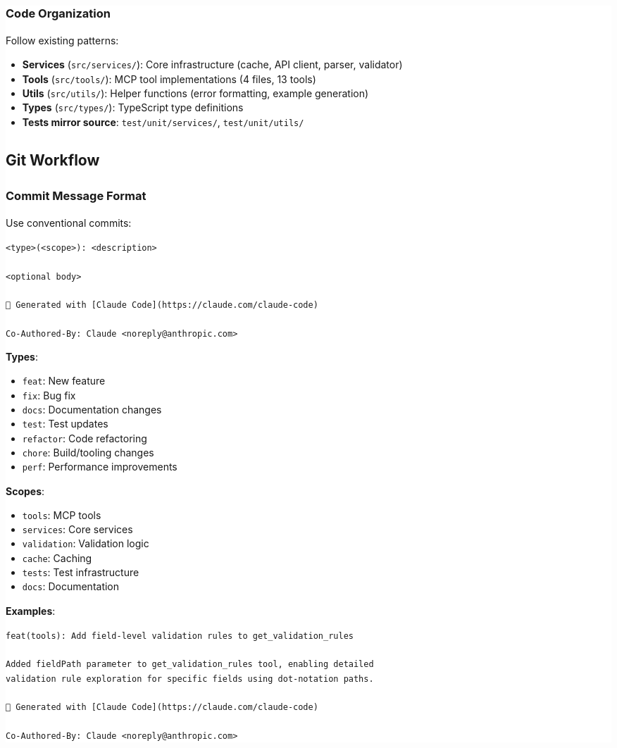 ### Code Organization

Follow existing patterns:

- **Services** (`src/services/`): Core infrastructure (cache, API client, parser, validator)
- **Tools** (`src/tools/`): MCP tool implementations (4 files, 13 tools)
- **Utils** (`src/utils/`): Helper functions (error formatting, example generation)
- **Types** (`src/types/`): TypeScript type definitions
- **Tests mirror source**: `test/unit/services/`, `test/unit/utils/`

## Git Workflow

### Commit Message Format

Use conventional commits:

```
<type>(<scope>): <description>

<optional body>

🤖 Generated with [Claude Code](https://claude.com/claude-code)

Co-Authored-By: Claude <noreply@anthropic.com>
```

**Types**:
- `feat`: New feature
- `fix`: Bug fix
- `docs`: Documentation changes
- `test`: Test updates
- `refactor`: Code refactoring
- `chore`: Build/tooling changes
- `perf`: Performance improvements

**Scopes**:
- `tools`: MCP tools
- `services`: Core services
- `validation`: Validation logic
- `cache`: Caching
- `tests`: Test infrastructure
- `docs`: Documentation

**Examples**:
```
feat(tools): Add field-level validation rules to get_validation_rules

Added fieldPath parameter to get_validation_rules tool, enabling detailed
validation rule exploration for specific fields using dot-notation paths.

🤖 Generated with [Claude Code](https://claude.com/claude-code)

Co-Authored-By: Claude <noreply@anthropic.com>
```
